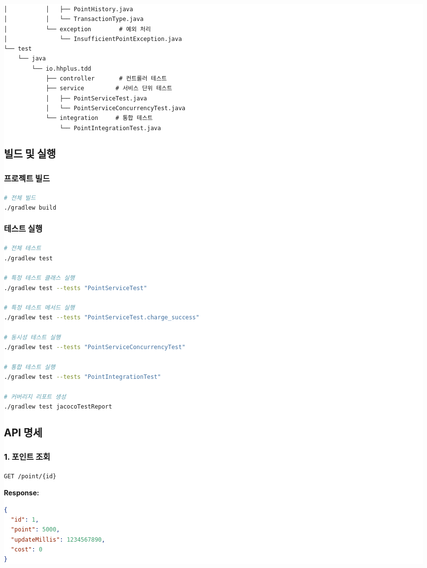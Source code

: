 ```
│           │   ├── PointHistory.java
│           │   └── TransactionType.java
│           └── exception        # 예외 처리
│               └── InsufficientPointException.java
└── test
    └── java
        └── io.hhplus.tdd
            ├── controller       # 컨트롤러 테스트
            ├── service         # 서비스 단위 테스트
            │   ├── PointServiceTest.java
            │   └── PointServiceConcurrencyTest.java
            └── integration     # 통합 테스트
                └── PointIntegrationTest.java
```

## 빌드 및 실행

### 프로젝트 빌드
```bash
# 전체 빌드
./gradlew build
```

### 테스트 실행
```bash
# 전체 테스트
./gradlew test

# 특정 테스트 클래스 실행
./gradlew test --tests "PointServiceTest"

# 특정 테스트 메서드 실행
./gradlew test --tests "PointServiceTest.charge_success"

# 동시성 테스트 실행
./gradlew test --tests "PointServiceConcurrencyTest"

# 통합 테스트 실행
./gradlew test --tests "PointIntegrationTest"

# 커버리지 리포트 생성
./gradlew test jacocoTestReport
```

## API 명세

### 1. 포인트 조회
```http
GET /point/{id}
```
**Response:**
```json
{
  "id": 1,
  "point": 5000,
  "updateMillis": 1234567890,
  "cost": 0
}
```

